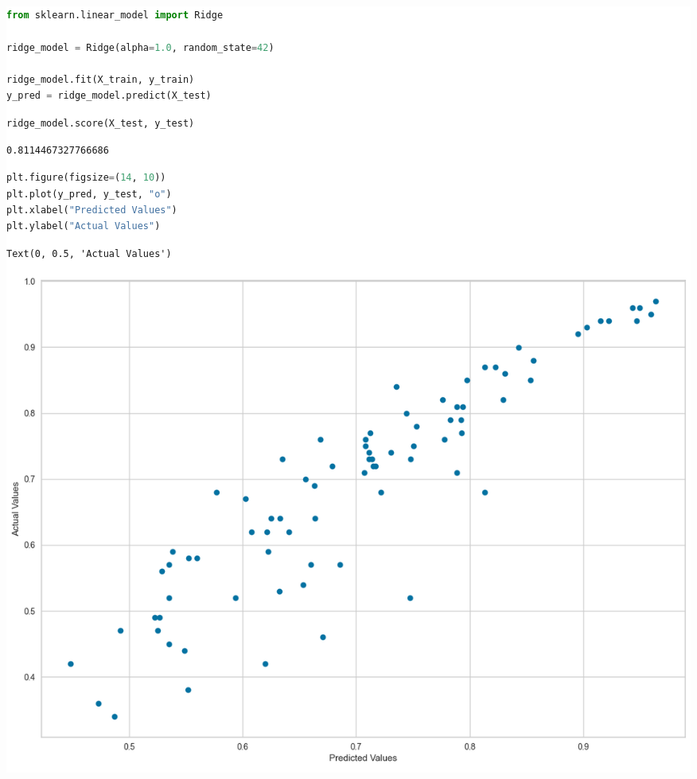```python
from sklearn.linear_model import Ridge

ridge_model = Ridge(alpha=1.0, random_state=42)

ridge_model.fit(X_train, y_train)
y_pred = ridge_model.predict(X_test)
```


```python
ridge_model.score(X_test, y_test)
```




    0.8114467327766686




```python
plt.figure(figsize=(14, 10))
plt.plot(y_pred, y_test, "o")
plt.xlabel("Predicted Values")
plt.ylabel("Actual Values")
```




    Text(0, 0.5, 'Actual Values')




    
![png](004_Using_PCA_to_Understand_College_Admissions_admission_predict_files/004_Using_PCA_to_Understand_College_Admissions_admission_predict_15_1.png)
    